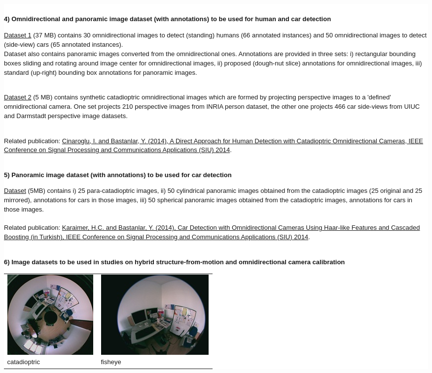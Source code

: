 <p><br><font face="Verdana, Arial, Helvetica, sans-serif" size="2"><b>
4) Omnidirectional and panoramic image dataset (with annotations) to be used for human and car detection </b></font></p><font face="Verdana, Arial, Helvetica, sans-serif" size="2">

<a href="datasets/HumanCarOmniDataset.zip">Dataset 1</a> (37 MB) contains 30 omnidirectional images to detect (standing) humans (66 annotated instances) and 50 omnidirectional images to detect (side-view) cars (65 annotated instances).<br>
Dataset also contains panoramic images converted from the omnidirectional ones. 
Annotations are provided in three sets: i) rectangular bounding boxes sliding and rotating around image center for omnidirectional images, ii) proposed (dough-nut slice) annotations for omnidirectional images, iii) standard (up-right) bounding box annotations for panoramic images.
<br><br>

<a href="datasets/synthetic_omnidirectional_image_set.zip">Dataset 2</a> (5 MB) contains synthetic catadioptric omnidirectional images which are formed by projecting perspective images to a 'defined' omnidirectional camera. One set projects 210 perspective images from INRIA person dataset, the other one projects 466 car side-views from UIUC and Darmstadt perspective image datasets.<br>
<br>

Related publication: <a href="publications/Cinaroglu_Bastanlar_SIU2014.pdf" target="blank">Cinaroglu, I. and Bastanlar, Y. (2014), A Direct Approach for Human Detection with Catadioptric Omnidirectional Cameras, IEEE Conference on Signal Processing and Communications Applications (SIU) 2014</a>.



<p><br><font face="Verdana, Arial, Helvetica, sans-serif" size="2"><b>
5) Panoramic image dataset (with annotations) to be used for car detection </b></font></p><font face="Verdana, Arial, Helvetica, sans-serif" size="2">

<a href="datasets/omnidirectional_cylindrical_spherical.zip">Dataset</a> (5MB) contains i) 25 para-catadioptric images, ii) 50 cylindrical panoramic images obtained from the catadioptric images (25 original and 25 mirrored), annotations for cars in those images, iii) 50 spherical panoramic images obtained from the catadioptric images, annotations for cars in those images.
<br><br>
Related publication: <a href="publications/Karaimer_Bastanlar_SIU2014.pdf" target="blank">Karaimer, H.C. and Bastanlar, Y. (2014), Car Detection with Omnidirectional Cameras Using Haar-like Features and Cascaded Boosting (in Turkish), IEEE Conference on Signal Processing and Communications Applications (SIU) 2014</a>.



<p><br><font face="Verdana, Arial, Helvetica, sans-serif" size="2"><b> 
6) Image datasets to be used in studies on hybrid structure-from-motion and omnidirectional camera calibration </b></font></p><font face="Verdana, Arial, Helvetica, sans-serif" size="2">
<table width="640" border="0">
<tbody><tr>
<td width="177"><img src="../assets/images/cata.jpg"><font size="2"> catadioptric</font></td>
<td width="220"><img src="../assets/images/fish.jpg"><font size="2"> fisheye</font></td>